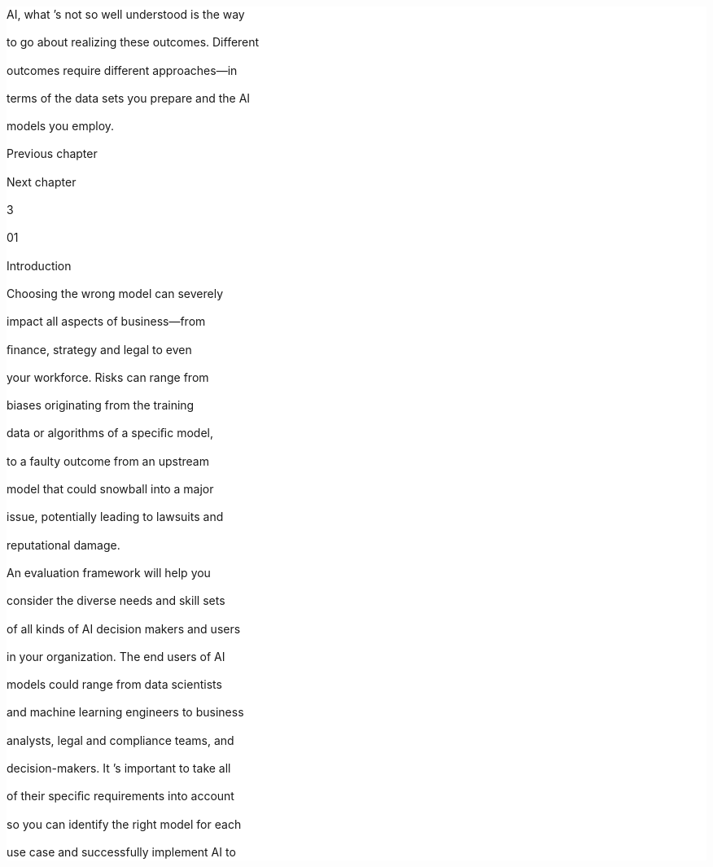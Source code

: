 AI, what ’s not so well understood is the way

to go about realizing these outcomes. Different

outcomes require different approaches—in

terms of the data sets you prepare and the AI

models you employ.

Previous chapter

Next chapter

3



<a name="br4"></a> 

01

Introduction

Choosing the wrong model can severely

impact all aspects of business—from

ﬁnance, strategy and legal to even

your workforce. Risks can range from

biases originating from the training

data or algorithms of a speciﬁc model,

to a faulty outcome from an upstream

model that could snowball into a major

issue, potentially leading to lawsuits and

reputational damage.

An evaluation framework will help you

consider the diverse needs and skill sets

of all kinds of AI decision makers and users

in your organization. The end users of AI

models could range from data scientists

and machine learning engineers to business

analysts, legal and compliance teams, and

decision-makers. It ’s important to take all

of their speciﬁc requirements into account

so you can identify the right model for each

use case and successfully implement AI to
